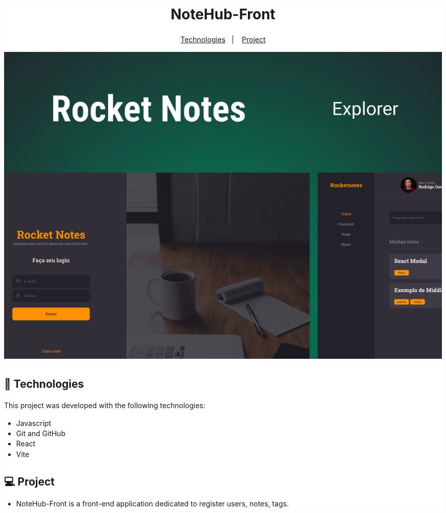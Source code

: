 <h1 align="center"> NoteHub-Front </h1>

<p align="center">
  <a href="#-technologies">Technologies</a>&nbsp;&nbsp;&nbsp;|&nbsp;&nbsp;&nbsp;
  <a href="#-project">Project</a>
</p>

<p align="center">
  <img alt="NoteHub-Front" src="./.github/img.png" width="100%">
</p>

## 🚀 Technologies

This project was developed with the following technologies:

- Javascript
- Git and GitHub
- React
- Vite

## 💻 Project

- NoteHub-Front is a front-end application dedicated to register users, notes, tags. 
